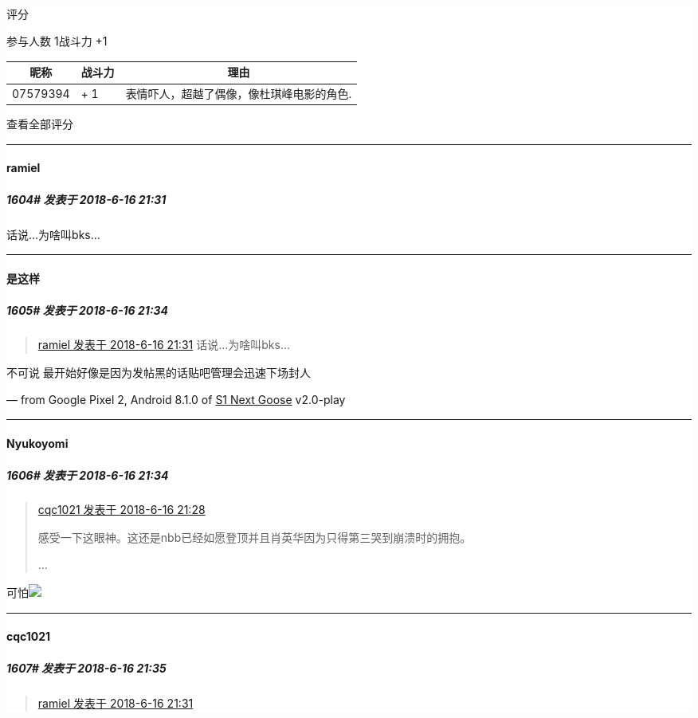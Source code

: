 评分


 参与人数 1战斗力 +1

|昵称|战斗力|理由|
|----|---|---|
| 07579394| + 1|表情吓人，超越了偶像，像杜琪峰电影的角色.|


查看全部评分


-----

####  ramiel  
##### 1604#       发表于 2018-6-16 21:31


话说…为啥叫bks…


-----

####  是这样  
##### 1605#       发表于 2018-6-16 21:34


<blockquote><a href="httphttps://bbs.saraba1st.com/2b/forum.php?mod=redirect&amp;goto=findpost&amp;pid=40013753&amp;ptid=1595639" target="_blank">ramiel 发表于 2018-6-16 21:31</a>
话说…为啥叫bks…</blockquote>
不可说
最开始好像是因为发帖黑的话贴吧管理会迅速下场封人

— from Google Pixel 2, Android 8.1.0 of [S1 Next Goose](https://pan.baidu.com/s/1mi43uRm) v2.0-play


-----

####  Nyukoyomi  
##### 1606#       发表于 2018-6-16 21:34


<blockquote><a href="httphttps://bbs.saraba1st.com/2b/forum.php?mod=redirect&amp;goto=findpost&amp;pid=40013729&amp;ptid=1595639" target="_blank">cqc1021 发表于 2018-6-16 21:28</a>

感受一下这眼神。这还是nbb已经如愿登顶并且肖英华因为只得第三哭到崩溃时的拥抱。

 ...</blockquote>
可怕<img src="https://static.saraba1st.com/image/smiley/face2017/109.png" referrerpolicy="no-referrer">


-----

####  cqc1021  
##### 1607#       发表于 2018-6-16 21:35


<blockquote><a href="httphttps://bbs.saraba1st.com/2b/forum.php?mod=redirect&amp;goto=findpost&amp;pid=40013753&amp;ptid=1595639" target="_blank">ramiel 发表于 2018-6-16 21:31</a>
